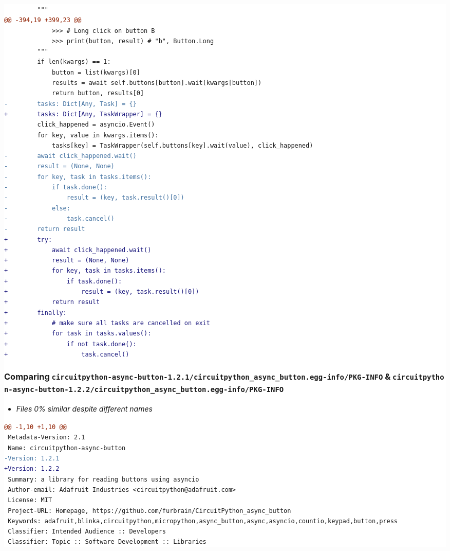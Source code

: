 ```diff
         """
@@ -394,19 +399,23 @@
             >>> # Long click on button B
             >>> print(button, result) # "b", Button.Long
         """
         if len(kwargs) == 1:
             button = list(kwargs)[0]
             results = await self.buttons[button].wait(kwargs[button])
             return button, results[0]
-        tasks: Dict[Any, Task] = {}
+        tasks: Dict[Any, TaskWrapper] = {}
         click_happened = asyncio.Event()
         for key, value in kwargs.items():
             tasks[key] = TaskWrapper(self.buttons[key].wait(value), click_happened)
-        await click_happened.wait()
-        result = (None, None)
-        for key, task in tasks.items():
-            if task.done():
-                result = (key, task.result()[0])
-            else:
-                task.cancel()
-        return result
+        try:
+            await click_happened.wait()
+            result = (None, None)
+            for key, task in tasks.items():
+                if task.done():
+                    result = (key, task.result()[0])
+            return result
+        finally:
+            # make sure all tasks are cancelled on exit
+            for task in tasks.values():
+                if not task.done():
+                    task.cancel()
```

### Comparing `circuitpython-async-button-1.2.1/circuitpython_async_button.egg-info/PKG-INFO` & `circuitpython-async-button-1.2.2/circuitpython_async_button.egg-info/PKG-INFO`

 * *Files 0% similar despite different names*

```diff
@@ -1,10 +1,10 @@
 Metadata-Version: 2.1
 Name: circuitpython-async-button
-Version: 1.2.1
+Version: 1.2.2
 Summary: a library for reading buttons using asyncio
 Author-email: Adafruit Industries <circuitpython@adafruit.com>
 License: MIT
 Project-URL: Homepage, https://github.com/furbrain/CircuitPython_async_button
 Keywords: adafruit,blinka,circuitpython,micropython,async_button,async,asyncio,countio,keypad,button,press
 Classifier: Intended Audience :: Developers
 Classifier: Topic :: Software Development :: Libraries
```
